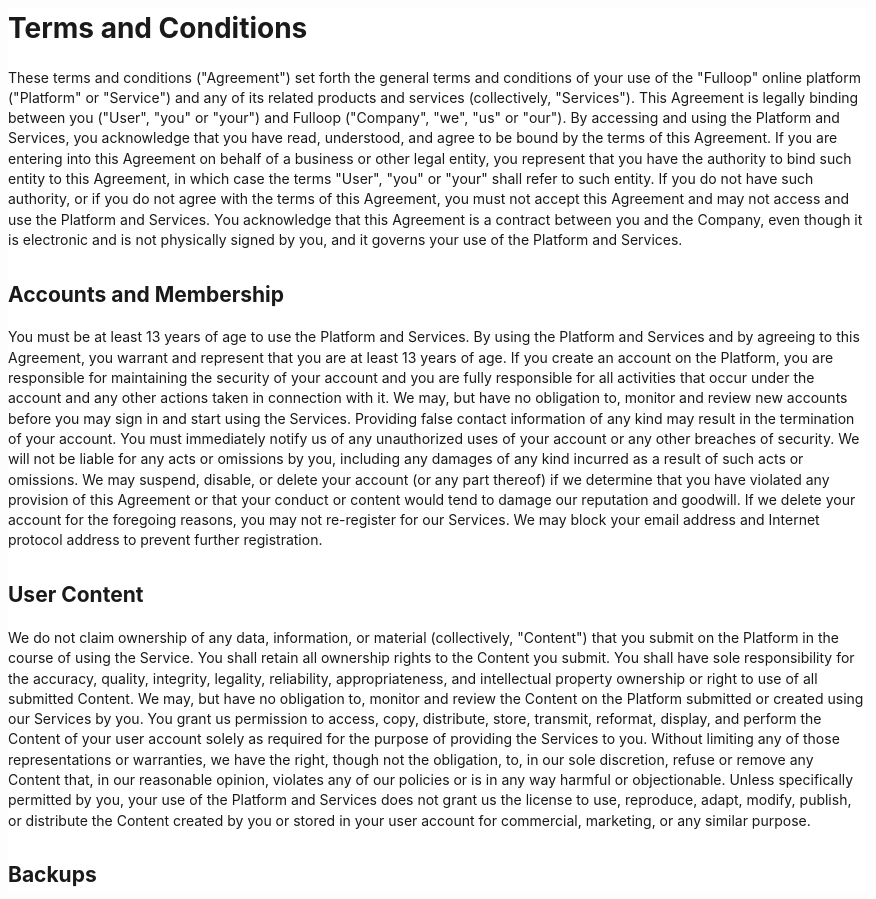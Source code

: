 # Terms and Conditions

These terms and conditions ("Agreement") set forth the general terms and conditions of your use of the "Fulloop" online platform ("Platform" or "Service") and any of its related products and services (collectively, "Services"). This Agreement is legally binding between you ("User", "you" or "your") and Fulloop ("Company", "we", "us" or "our"). By accessing and using the Platform and Services, you acknowledge that you have read, understood, and agree to be bound by the terms of this Agreement. If you are entering into this Agreement on behalf of a business or other legal entity, you represent that you have the authority to bind such entity to this Agreement, in which case the terms "User", "you" or "your" shall refer to such entity. If you do not have such authority, or if you do not agree with the terms of this Agreement, you must not accept this Agreement and may not access and use the Platform and Services. You acknowledge that this Agreement is a contract between you and the Company, even though it is electronic and is not physically signed by you, and it governs your use of the Platform and Services.

## Accounts and Membership

You must be at least 13 years of age to use the Platform and Services. By using the Platform and Services and by agreeing to this Agreement, you warrant and represent that you are at least 13 years of age. If you create an account on the Platform, you are responsible for maintaining the security of your account and you are fully responsible for all activities that occur under the account and any other actions taken in connection with it. We may, but have no obligation to, monitor and review new accounts before you may sign in and start using the Services. Providing false contact information of any kind may result in the termination of your account. You must immediately notify us of any unauthorized uses of your account or any other breaches of security. We will not be liable for any acts or omissions by you, including any damages of any kind incurred as a result of such acts or omissions. We may suspend, disable, or delete your account (or any part thereof) if we determine that you have violated any provision of this Agreement or that your conduct or content would tend to damage our reputation and goodwill. If we delete your account for the foregoing reasons, you may not re-register for our Services. We may block your email address and Internet protocol address to prevent further registration.

## User Content

We do not claim ownership of any data, information, or material (collectively, "Content") that you submit on the Platform in the course of using the Service. You shall retain all ownership rights to the Content you submit. You shall have sole responsibility for the accuracy, quality, integrity, legality, reliability, appropriateness, and intellectual property ownership or right to use of all submitted Content. We may, but have no obligation to, monitor and review the Content on the Platform submitted or created using our Services by you. You grant us permission to access, copy, distribute, store, transmit, reformat, display, and perform the Content of your user account solely as required for the purpose of providing the Services to you. Without limiting any of those representations or warranties, we have the right, though not the obligation, to, in our sole discretion, refuse or remove any Content that, in our reasonable opinion, violates any of our policies or is in any way harmful or objectionable. Unless specifically permitted by you, your use of the Platform and Services does not grant us the license to use, reproduce, adapt, modify, publish, or distribute the Content created by you or stored in your user account for commercial, marketing, or any similar purpose.

## Backups
